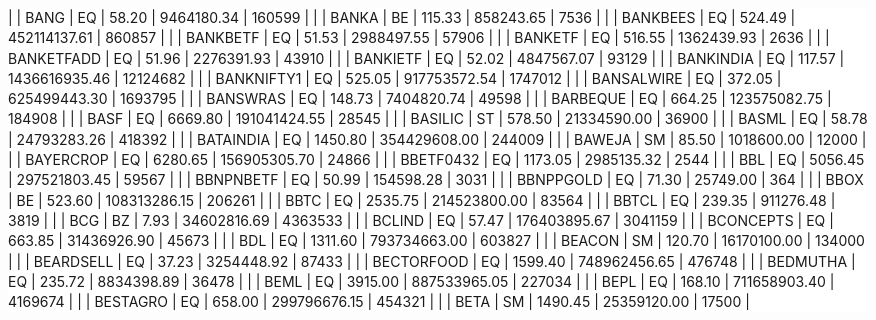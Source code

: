 |  | BANG | EQ | 58.20 | 9464180.34 | 160599 |
|  | BANKA | BE | 115.33 | 858243.65 | 7536 |
|  | BANKBEES | EQ | 524.49 | 452114137.61 | 860857 |
|  | BANKBETF | EQ | 51.53 | 2988497.55 | 57906 |
|  | BANKETF | EQ | 516.55 | 1362439.93 | 2636 |
|  | BANKETFADD | EQ | 51.96 | 2276391.93 | 43910 |
|  | BANKIETF | EQ | 52.02 | 4847567.07 | 93129 |
|  | BANKINDIA | EQ | 117.57 | 1436616935.46 | 12124682 |
|  | BANKNIFTY1 | EQ | 525.05 | 917753572.54 | 1747012 |
|  | BANSALWIRE | EQ | 372.05 | 625499443.30 | 1693795 |
|  | BANSWRAS | EQ | 148.73 | 7404820.74 | 49598 |
|  | BARBEQUE | EQ | 664.25 | 123575082.75 | 184908 |
|  | BASF | EQ | 6669.80 | 191041424.55 | 28545 |
|  | BASILIC | ST | 578.50 | 21334590.00 | 36900 |
|  | BASML | EQ | 58.78 | 24793283.26 | 418392 |
|  | BATAINDIA | EQ | 1450.80 | 354429608.00 | 244009 |
|  | BAWEJA | SM | 85.50 | 1018600.00 | 12000 |
|  | BAYERCROP | EQ | 6280.65 | 156905305.70 | 24866 |
|  | BBETF0432 | EQ | 1173.05 | 2985135.32 | 2544 |
|  | BBL | EQ | 5056.45 | 297521803.45 | 59567 |
|  | BBNPNBETF | EQ | 50.99 | 154598.28 | 3031 |
|  | BBNPPGOLD | EQ | 71.30 | 25749.00 | 364 |
|  | BBOX | BE | 523.60 | 108313286.15 | 206261 |
|  | BBTC | EQ | 2535.75 | 214523800.00 | 83564 |
|  | BBTCL | EQ | 239.35 | 911276.48 | 3819 |
|  | BCG | BZ | 7.93 | 34602816.69 | 4363533 |
|  | BCLIND | EQ | 57.47 | 176403895.67 | 3041159 |
|  | BCONCEPTS | EQ | 663.85 | 31436926.90 | 45673 |
|  | BDL | EQ | 1311.60 | 793734663.00 | 603827 |
|  | BEACON | SM | 120.70 | 16170100.00 | 134000 |
|  | BEARDSELL | EQ | 37.23 | 3254448.92 | 87433 |
|  | BECTORFOOD | EQ | 1599.40 | 748962456.65 | 476748 |
|  | BEDMUTHA | EQ | 235.72 | 8834398.89 | 36478 |
|  | BEML | EQ | 3915.00 | 887533965.05 | 227034 |
|  | BEPL | EQ | 168.10 | 711658903.40 | 4169674 |
|  | BESTAGRO | EQ | 658.00 | 299796676.15 | 454321 |
|  | BETA | SM | 1490.45 | 25359120.00 | 17500 |